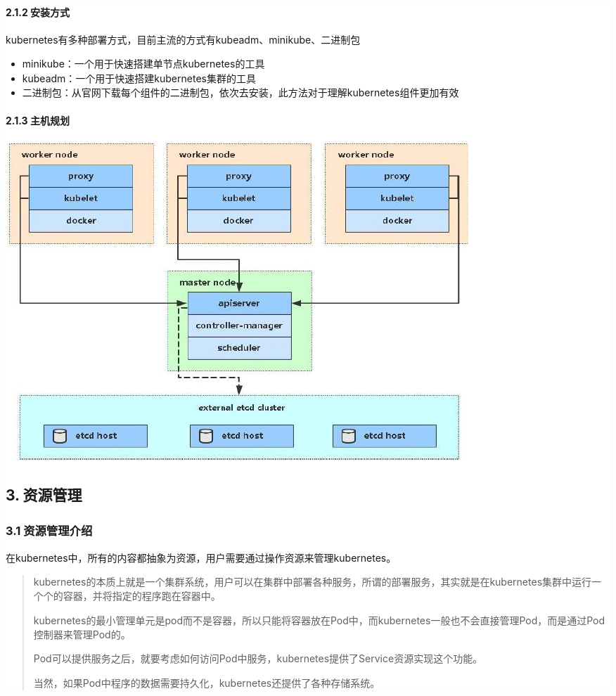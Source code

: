 #### 2.1.2 安装方式
kubernetes有多种部署方式，目前主流的方式有kubeadm、minikube、二进制包
- minikube：一个用于快速搭建单节点kubernetes的工具
- kubeadm：一个用于快速搭建kubernetes集群的工具
- 二进制包：从官网下载每个组件的二进制包，依次去安装，此方法对于理解kubernetes组件更加有效

#### 2.1.3 主机规划

![环境规划-图2](img/环境规划-图2.png)

## 3. 资源管理
### 3.1 资源管理介绍
在kubernetes中，所有的内容都抽象为资源，用户需要通过操作资源来管理kubernetes。
> kubernetes的本质上就是一个集群系统，用户可以在集群中部署各种服务，所谓的部署服务，其实就是在kubernetes集群中运行一个个的容器，并将指定的程序跑在容器中。
>     
> kubernetes的最小管理单元是pod而不是容器，所以只能将容器放在Pod中，而kubernetes一般也不会直接管理Pod，而是通过Pod控制器来管理Pod的。
>        
> Pod可以提供服务之后，就要考虑如何访问Pod中服务，kubernetes提供了Service资源实现这个功能。
>     
> 当然，如果Pod中程序的数据需要持久化，kubernetes还提供了各种存储系统。
